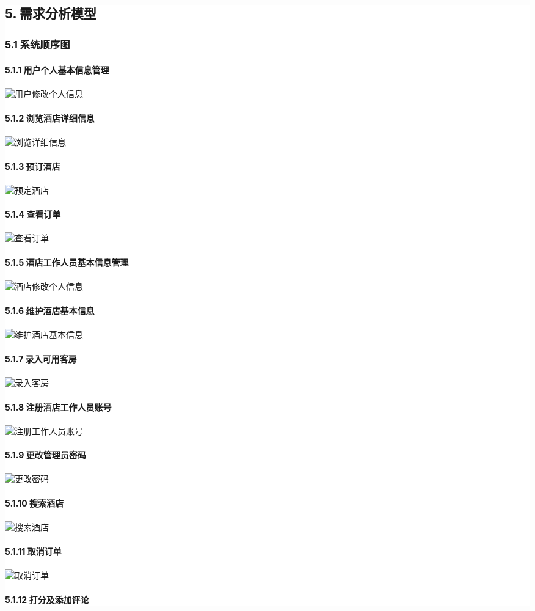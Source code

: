 ## 5. 需求分析模型

### 5.1 系统顺序图

#### 5.1.1 用户个人基本信息管理

![用户修改个人信息](https://lemonzzy.oss-cn-hangzhou.aliyuncs.com/img/用户修改个人信息-系统顺序图.png)

#### 5.1.2 浏览酒店详细信息

![浏览详细信息](https://lemonzzy.oss-cn-hangzhou.aliyuncs.com/img/浏览酒店详细信息-交互.jpg)

#### 5.1.3 预订酒店

![预定酒店](https://colarhua-pic.oss-cn-shenzhen.aliyuncs.com/software-engineering/预订酒店-系统顺序图.png)

#### 5.1.4 查看订单

![查看订单](https://lemonzzy.oss-cn-hangzhou.aliyuncs.com/img/查看订单流程.jpg)

#### 5.1.5 酒店工作人员基本信息管理

![酒店修改个人信息](https://lemonzzy.oss-cn-hangzhou.aliyuncs.com/img/酒店工作人员修改个人信息-系统顺序图.png)

#### 5.1.6 维护酒店基本信息

![维护酒店基本信息](https://colarhua-pic.oss-cn-shenzhen.aliyuncs.com/software-engineering/维护酒店基本信息-系统顺序图.png)

#### 5.1.7 录入可用客房

![录入客房](https://lemonzzy.oss-cn-hangzhou.aliyuncs.com/img/工作人员录入客房顺序图.jpg)

#### 5.1.8 注册酒店工作人员账号

![注册工作人员账号](https://lemonzzy.oss-cn-hangzhou.aliyuncs.com/img/管理员注册.png)

#### 5.1.9 更改管理员密码

![更改密码](https://lemonzzy.oss-cn-hangzhou.aliyuncs.com/img/管理员修改密码.png)

#### 5.1.10 搜索酒店

![搜索酒店](https://lemonzzy.oss-cn-hangzhou.aliyuncs.com/img/搜索酒店.png)

#### 5.1.11 取消订单

![取消订单](https://lemonzzy.oss-cn-hangzhou.aliyuncs.com/img/取消订单.png)

#### 5.1.12 打分及添加评论
